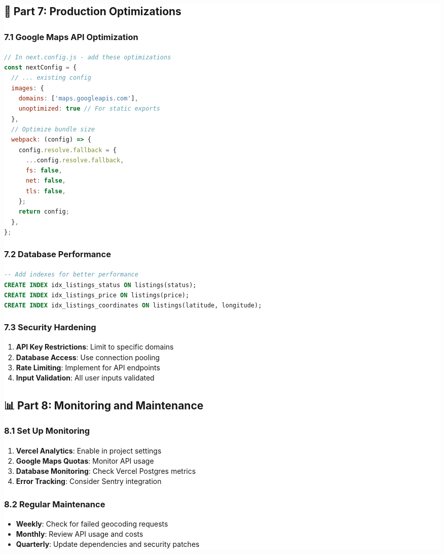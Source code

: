 ## 🔧 Part 7: Production Optimizations

### 7.1 Google Maps API Optimization
```javascript
// In next.config.js - add these optimizations
const nextConfig = {
  // ... existing config
  images: {
    domains: ['maps.googleapis.com'],
    unoptimized: true // For static exports
  },
  // Optimize bundle size
  webpack: (config) => {
    config.resolve.fallback = {
      ...config.resolve.fallback,
      fs: false,
      net: false,
      tls: false,
    };
    return config;
  },
};
```

### 7.2 Database Performance
```sql
-- Add indexes for better performance
CREATE INDEX idx_listings_status ON listings(status);
CREATE INDEX idx_listings_price ON listings(price);
CREATE INDEX idx_listings_coordinates ON listings(latitude, longitude);
```

### 7.3 Security Hardening
1. **API Key Restrictions**: Limit to specific domains
2. **Database Access**: Use connection pooling
3. **Rate Limiting**: Implement for API endpoints
4. **Input Validation**: All user inputs validated

## 📊 Part 8: Monitoring and Maintenance

### 8.1 Set Up Monitoring
1. **Vercel Analytics**: Enable in project settings
2. **Google Maps Quotas**: Monitor API usage
3. **Database Monitoring**: Check Vercel Postgres metrics
4. **Error Tracking**: Consider Sentry integration

### 8.2 Regular Maintenance
- **Weekly**: Check for failed geocoding requests
- **Monthly**: Review API usage and costs
- **Quarterly**: Update dependencies and security patches
